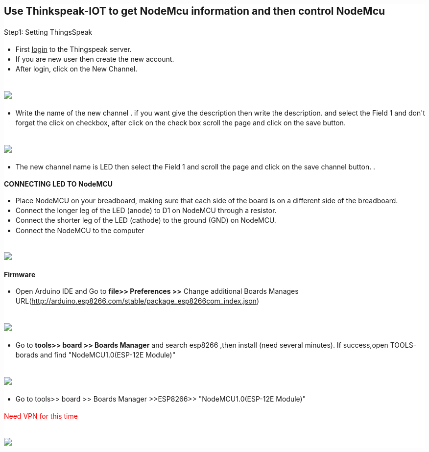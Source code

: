 
## Use Thinkspeak-IOT to get NodeMcu information and then control NodeMcu

Step1: Setting ThingsSpeak
* First [login](https://thingspeak.com/login) to the Thingspeak server.  
* If you are new user then create the new account.
* After login, click on the New Channel.
<br>
<img src="PM\IOT\4.png" style="float: center;" width=700 >
<br>

* Write the name of the new channel .
if you want give the description then write the description. and select the Field 1 and don't forget the click on checkbox, after click on the check box scroll the page and click on the save button.
<br>
<img src="PM\IOT\k1.png" style="float: center;" width=700 >
<br>

* The new channel name is LED then select the Field 1 and scroll the page and click on the save channel button.
.

**CONNECTING LED TO NodeMCU**

* Place NodeMCU on your breadboard, making sure that each side of the board is on a different side of the breadboard.
*  Connect the longer leg of the LED (anode) to D1 on NodeMCU through a resistor.
* Connect the shorter leg of the LED (cathode) to the ground (GND) on NodeMCU.
* Connect the NodeMCU to the computer
<br>
<img src="PM\IOT\txt1.jpg" style="float: center;" width=700 >
<br>

**Firmware**

* Open Arduino IDE and Go to <b>file>> Preferences >></b> Change additional Boards Manages URL(http://arduino.esp8266.com/stable/package_esp8266com_index.json)

<br>
<img src="PM\IOT\d.png" style="float: center;" width=700 >
<br>

* Go to <b>tools>> board >> Boards Manager</b> and search esp8266 ,then install (need several minutes). If success,open TOOLS-borads and find "NodeMCU1.0(ESP-12E Module)"

<br>
<img src="PM\IOT\f.png" style="float: center;" width=700 >
<br>

* Go to tools>> board >> Boards Manager >>ESP8266>> "NodeMCU1.0(ESP-12E Module)"
 <p style="color:red"> Need VPN for this time </p>
<br>
<img src="PM\IOT\g.png" style="float: center;" width=700 >
<br>
